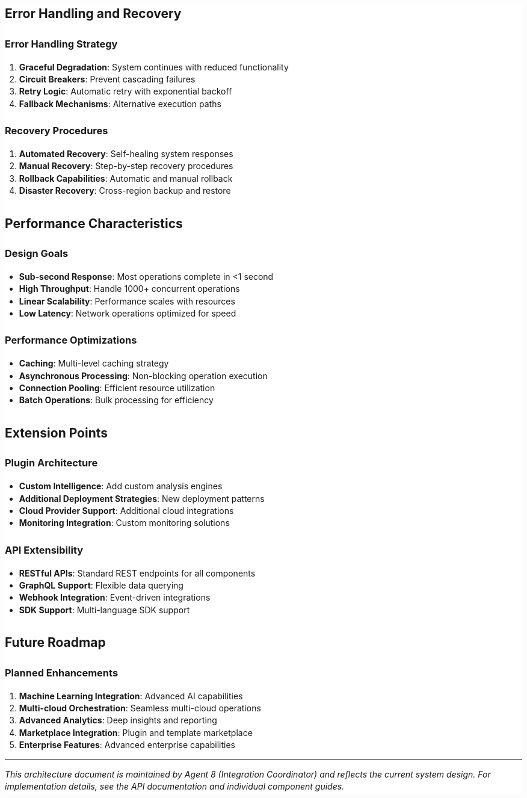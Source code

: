 ## Error Handling and Recovery

### Error Handling Strategy
1. **Graceful Degradation**: System continues with reduced functionality
2. **Circuit Breakers**: Prevent cascading failures
3. **Retry Logic**: Automatic retry with exponential backoff
4. **Fallback Mechanisms**: Alternative execution paths

### Recovery Procedures
1. **Automated Recovery**: Self-healing system responses
2. **Manual Recovery**: Step-by-step recovery procedures
3. **Rollback Capabilities**: Automatic and manual rollback
4. **Disaster Recovery**: Cross-region backup and restore

## Performance Characteristics

### Design Goals
- **Sub-second Response**: Most operations complete in <1 second
- **High Throughput**: Handle 1000+ concurrent operations
- **Linear Scalability**: Performance scales with resources
- **Low Latency**: Network operations optimized for speed

### Performance Optimizations
- **Caching**: Multi-level caching strategy
- **Asynchronous Processing**: Non-blocking operation execution
- **Connection Pooling**: Efficient resource utilization
- **Batch Operations**: Bulk processing for efficiency

## Extension Points

### Plugin Architecture
- **Custom Intelligence**: Add custom analysis engines
- **Additional Deployment Strategies**: New deployment patterns
- **Cloud Provider Support**: Additional cloud integrations
- **Monitoring Integration**: Custom monitoring solutions

### API Extensibility
- **RESTful APIs**: Standard REST endpoints for all components
- **GraphQL Support**: Flexible data querying
- **Webhook Integration**: Event-driven integrations
- **SDK Support**: Multi-language SDK support

## Future Roadmap

### Planned Enhancements
1. **Machine Learning Integration**: Advanced AI capabilities
2. **Multi-cloud Orchestration**: Seamless multi-cloud operations
3. **Advanced Analytics**: Deep insights and reporting
4. **Marketplace Integration**: Plugin and template marketplace
5. **Enterprise Features**: Advanced enterprise capabilities

---

*This architecture document is maintained by Agent 8 (Integration Coordinator) and reflects the current system design. For implementation details, see the API documentation and individual component guides.*